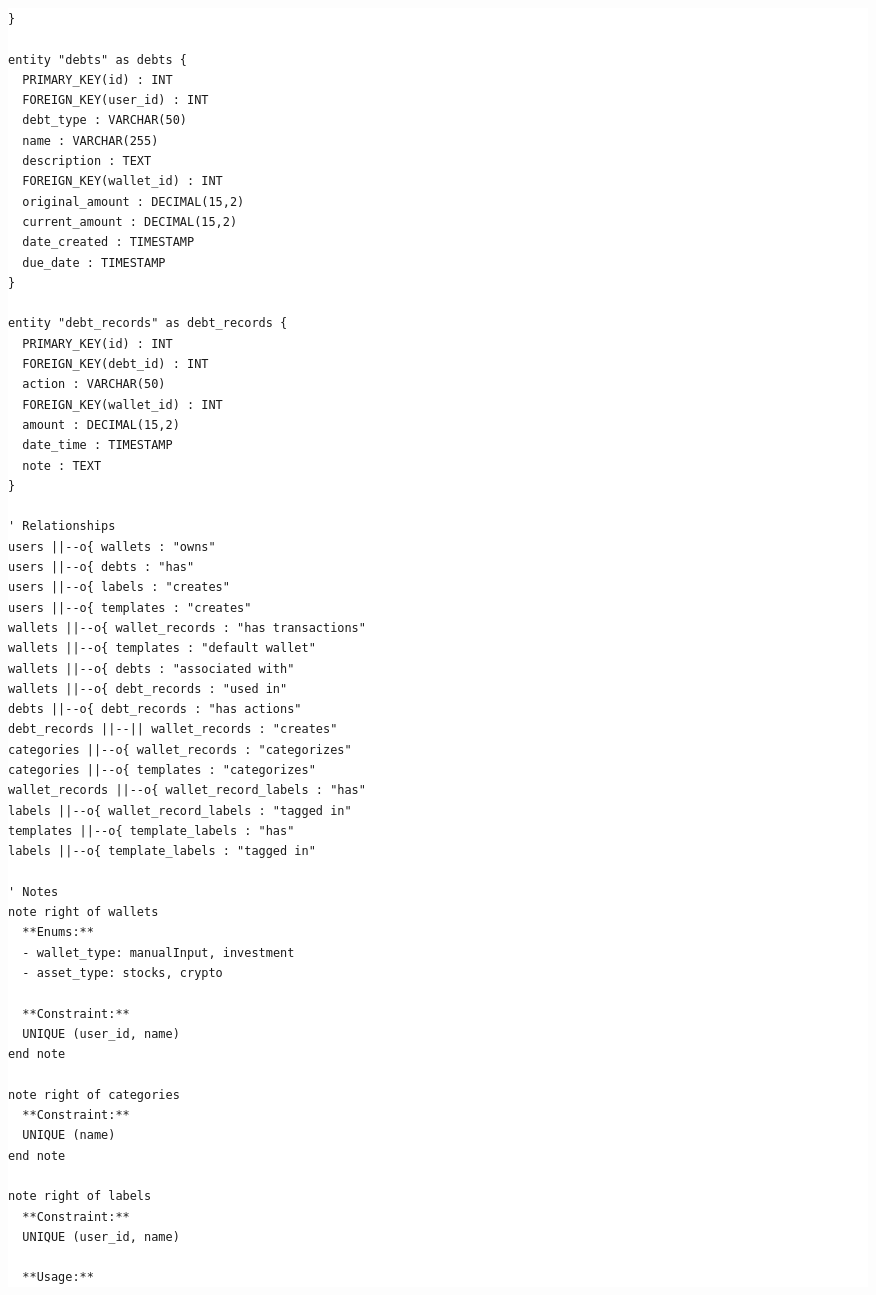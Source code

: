 ```plantuml
}

entity "debts" as debts {
  PRIMARY_KEY(id) : INT
  FOREIGN_KEY(user_id) : INT
  debt_type : VARCHAR(50)
  name : VARCHAR(255)
  description : TEXT
  FOREIGN_KEY(wallet_id) : INT
  original_amount : DECIMAL(15,2)
  current_amount : DECIMAL(15,2)
  date_created : TIMESTAMP
  due_date : TIMESTAMP
}

entity "debt_records" as debt_records {
  PRIMARY_KEY(id) : INT
  FOREIGN_KEY(debt_id) : INT
  action : VARCHAR(50)
  FOREIGN_KEY(wallet_id) : INT
  amount : DECIMAL(15,2)
  date_time : TIMESTAMP
  note : TEXT
}

' Relationships
users ||--o{ wallets : "owns"
users ||--o{ debts : "has"
users ||--o{ labels : "creates"
users ||--o{ templates : "creates"
wallets ||--o{ wallet_records : "has transactions"
wallets ||--o{ templates : "default wallet"
wallets ||--o{ debts : "associated with"
wallets ||--o{ debt_records : "used in"
debts ||--o{ debt_records : "has actions"
debt_records ||--|| wallet_records : "creates"
categories ||--o{ wallet_records : "categorizes"
categories ||--o{ templates : "categorizes"
wallet_records ||--o{ wallet_record_labels : "has"
labels ||--o{ wallet_record_labels : "tagged in"
templates ||--o{ template_labels : "has"
labels ||--o{ template_labels : "tagged in"

' Notes
note right of wallets
  **Enums:**
  - wallet_type: manualInput, investment
  - asset_type: stocks, crypto

  **Constraint:**
  UNIQUE (user_id, name)
end note

note right of categories
  **Constraint:**
  UNIQUE (name)
end note

note right of labels
  **Constraint:**
  UNIQUE (user_id, name)

  **Usage:**
```